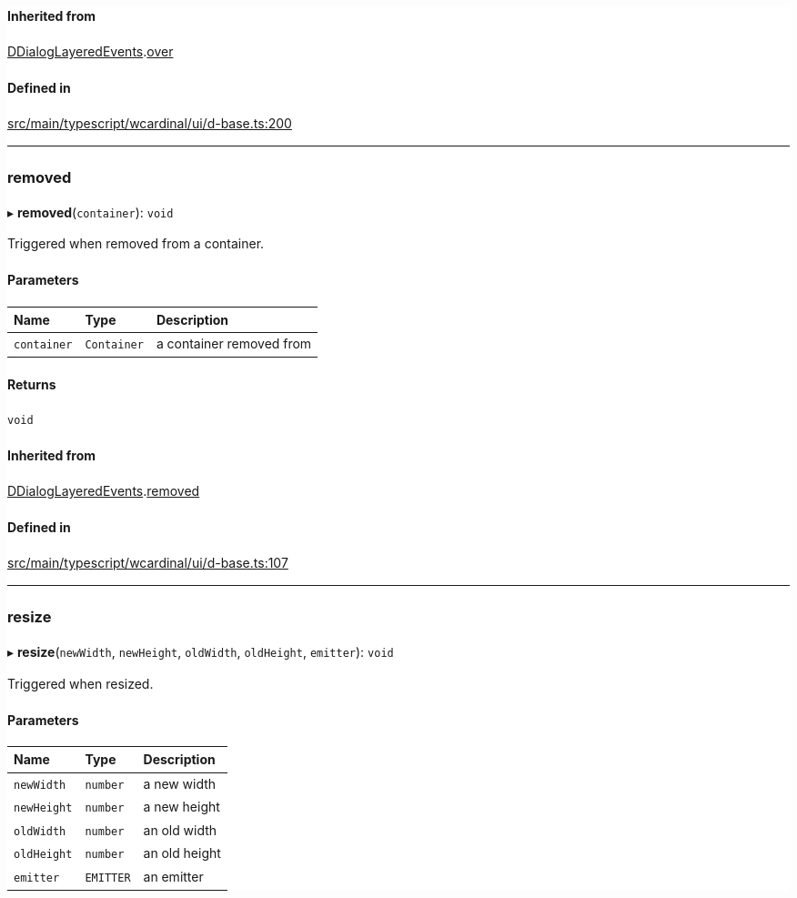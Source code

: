 #### Inherited from

[DDialogLayeredEvents](DDialogLayeredEvents.md).[over](DDialogLayeredEvents.md#over)

#### Defined in

[src/main/typescript/wcardinal/ui/d-base.ts:200](https://github.com/winter-cardinal/winter-cardinal-ui/blob/v0.227.0/src/main/typescript/wcardinal/ui/d-base.ts#L200)

___

### removed

▸ **removed**(`container`): `void`

Triggered when removed from a container.

#### Parameters

| Name | Type | Description |
| :------ | :------ | :------ |
| `container` | `Container` | a container removed from |

#### Returns

`void`

#### Inherited from

[DDialogLayeredEvents](DDialogLayeredEvents.md).[removed](DDialogLayeredEvents.md#removed)

#### Defined in

[src/main/typescript/wcardinal/ui/d-base.ts:107](https://github.com/winter-cardinal/winter-cardinal-ui/blob/v0.227.0/src/main/typescript/wcardinal/ui/d-base.ts#L107)

___

### resize

▸ **resize**(`newWidth`, `newHeight`, `oldWidth`, `oldHeight`, `emitter`): `void`

Triggered when resized.

#### Parameters

| Name | Type | Description |
| :------ | :------ | :------ |
| `newWidth` | `number` | a new width |
| `newHeight` | `number` | a new height |
| `oldWidth` | `number` | an old width |
| `oldHeight` | `number` | an old height |
| `emitter` | `EMITTER` | an emitter |
